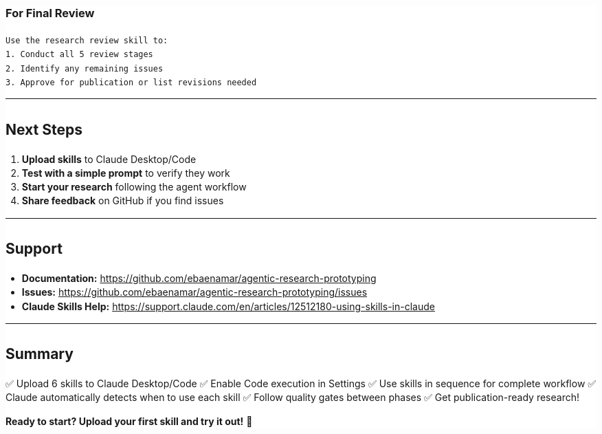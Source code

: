 ### For Final Review
```
Use the research review skill to:
1. Conduct all 5 review stages
2. Identify any remaining issues
3. Approve for publication or list revisions needed
```

---

## Next Steps

1. **Upload skills** to Claude Desktop/Code
2. **Test with a simple prompt** to verify they work
3. **Start your research** following the agent workflow
4. **Share feedback** on GitHub if you find issues

---

## Support

- **Documentation:** https://github.com/ebaenamar/agentic-research-prototyping
- **Issues:** https://github.com/ebaenamar/agentic-research-prototyping/issues
- **Claude Skills Help:** https://support.claude.com/en/articles/12512180-using-skills-in-claude

---

## Summary

✅ Upload 6 skills to Claude Desktop/Code
✅ Enable Code execution in Settings
✅ Use skills in sequence for complete workflow
✅ Claude automatically detects when to use each skill
✅ Follow quality gates between phases
✅ Get publication-ready research!

**Ready to start? Upload your first skill and try it out!** 🚀
